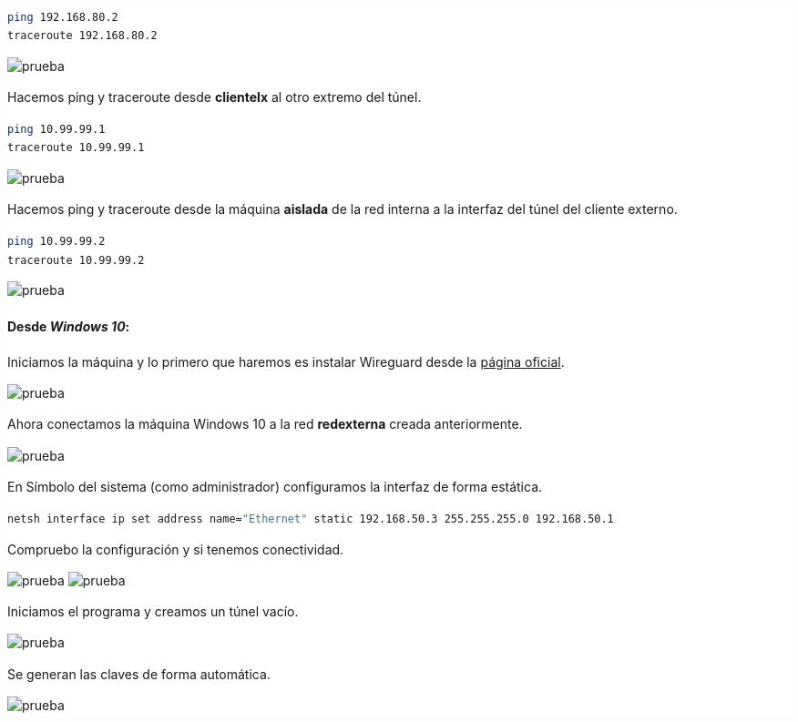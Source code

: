 ```bash
ping 192.168.80.2
traceroute 192.168.80.2
```

![prueba](/img/vpn/18.png)

Hacemos ping y traceroute desde **clientelx** al otro extremo del túnel.

```bash
ping 10.99.99.1
traceroute 10.99.99.1
```

![prueba](/img/vpn/20.png)

Hacemos ping y traceroute desde la máquina **aislada** de la red interna a la interfaz del túnel del cliente externo.

```bash
ping 10.99.99.2
traceroute 10.99.99.2
```

![prueba](/img/vpn/19.png)


#### Desde *Windows 10*:

Iniciamos la máquina y lo primero que haremos es instalar Wireguard desde la [página oficial](https://www.wireguard.com/install/).

![prueba](/img/vpn/24.png)

Ahora conectamos la máquina Windows 10 a la red **redexterna** creada anteriormente.

![prueba](/img/vpn/21.png)

En Símbolo del sistema (como administrador) configuramos la interfaz de forma estática.

```bash
netsh interface ip set address name="Ethernet" static 192.168.50.3 255.255.255.0 192.168.50.1
```

Compruebo la configuración y si tenemos conectividad.

![prueba](/img/vpn/22.png)
![prueba](/img/vpn/23.png)

Iniciamos el programa y creamos un túnel vacío.

![prueba](/img/vpn/25.png)

Se generan las claves de forma automática.

![prueba](/img/vpn/26.png)
